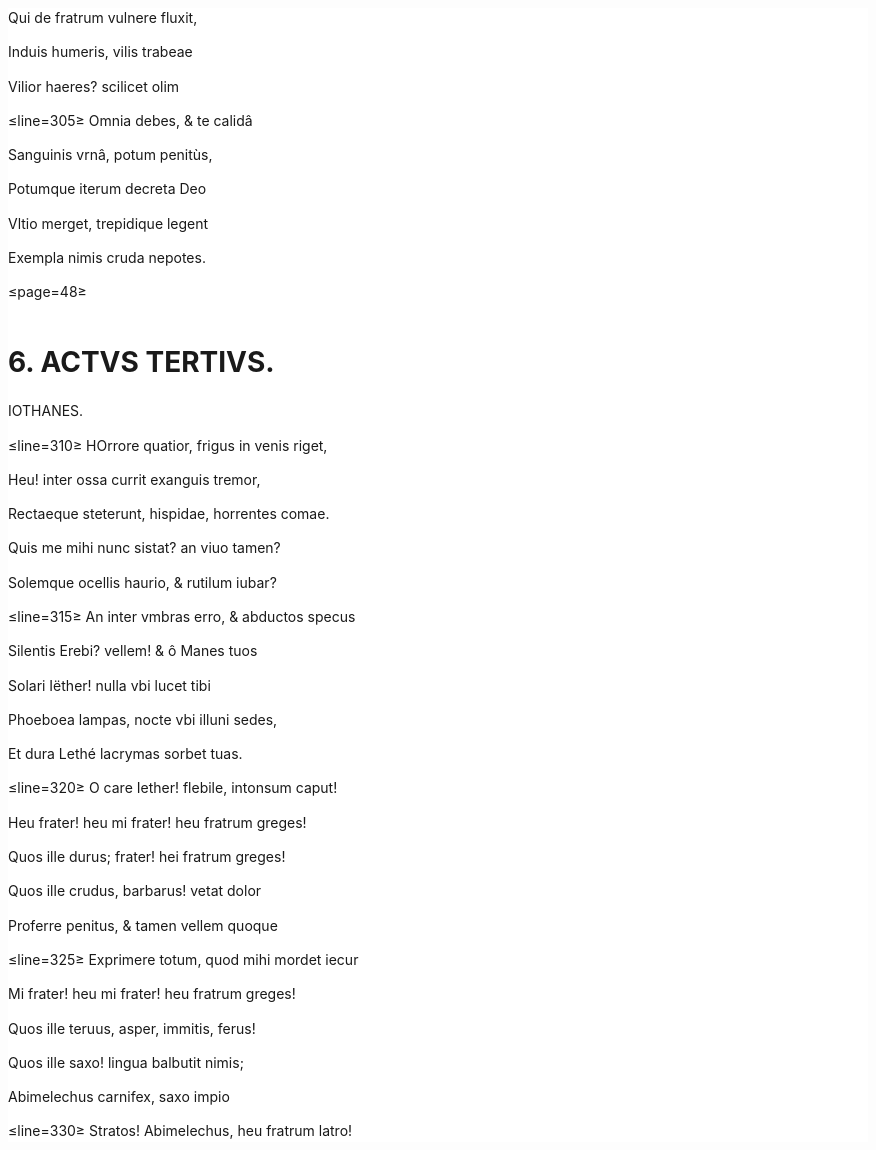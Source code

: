 Qui de fratrum vulnere fluxit,

Induis humeris, vilis trabeae

Vilior haeres? scilicet olim

≤line=305≥ Omnia debes, & te calidâ

Sanguinis vrnâ, potum penitùs,

Potumque iterum decreta Deo

Vltio merget, trepidique legent

Exempla nimis cruda nepotes.

≤page=48≥

# 6. ACTVS TERTIVS.

IOTHANES.

≤line=310≥ HOrrore quatior, frigus in venis riget,

Heu! inter ossa currit exanguis tremor,

Rectaeque steterunt, hispidae, horrentes comae.

Quis me mihi nunc sistat? an viuo tamen?

Solemque ocellis haurio, & rutilum iubar?

≤line=315≥ An inter vmbras erro, & abductos specus

Silentis Erebi? vellem! & ô Manes tuos

Solari Iëther! nulla vbi lucet tibi

Phoeboea lampas, nocte vbi illuni sedes,

Et dura Lethé lacrymas sorbet tuas.

≤line=320≥ O care Iether! flebile, intonsum caput!

Heu frater! heu mi frater! heu fratrum greges!

Quos ille durus; frater! hei fratrum greges!

Quos ille crudus, barbarus! vetat dolor

Proferre penitus, & tamen vellem quoque

≤line=325≥ Exprimere totum, quod mihi mordet iecur

Mi frater! heu mi frater! heu fratrum greges!

Quos ille teruus, asper, immitis, ferus!

Quos ille saxo! lingua balbutit nimis;

Abimelechus carnifex, saxo impio

≤line=330≥ Stratos! Abimelechus, heu fratrum latro!
